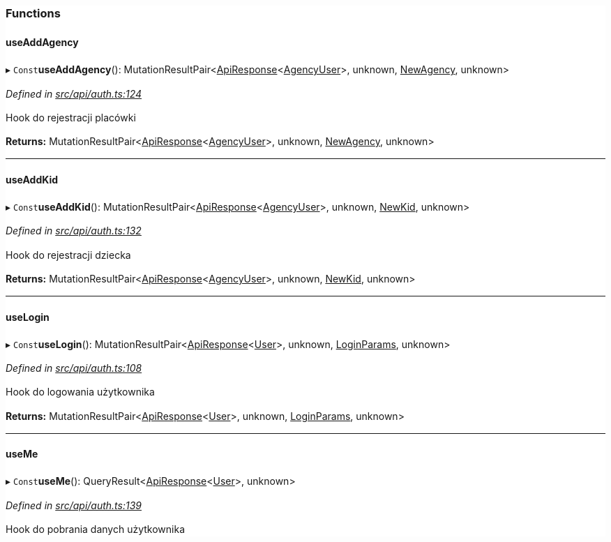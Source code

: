 ### Functions

#### useAddAgency

▸ `Const`**useAddAgency**(): MutationResultPair\<[ApiResponse](#interfaces_api_index_apiresponsemd)\<[AgencyUser](#interfaces_api_auth_agencyusermd)>, unknown, [NewAgency](#interfaces_api_auth_newagencymd), unknown>

*Defined in [src/api/auth.ts:124](https://github.com/bonioss/Pracownia_Problemowa/blob/0f2d5c6/client/src/api/auth.ts#L124)*

Hook do rejestracji placówki

**Returns:** MutationResultPair\<[ApiResponse](#interfaces_api_index_apiresponsemd)\<[AgencyUser](#interfaces_api_auth_agencyusermd)>, unknown, [NewAgency](#interfaces_api_auth_newagencymd), unknown>

___

#### useAddKid

▸ `Const`**useAddKid**(): MutationResultPair\<[ApiResponse](#interfaces_api_index_apiresponsemd)\<[AgencyUser](#interfaces_api_auth_agencyusermd)>, unknown, [NewKid](#interfaces_api_auth_newkidmd), unknown>

*Defined in [src/api/auth.ts:132](https://github.com/bonioss/Pracownia_Problemowa/blob/0f2d5c6/client/src/api/auth.ts#L132)*

Hook do rejestracji dziecka

**Returns:** MutationResultPair\<[ApiResponse](#interfaces_api_index_apiresponsemd)\<[AgencyUser](#interfaces_api_auth_agencyusermd)>, unknown, [NewKid](#interfaces_api_auth_newkidmd), unknown>

___

#### useLogin

▸ `Const`**useLogin**(): MutationResultPair\<[ApiResponse](#interfaces_api_index_apiresponsemd)\<[User](#user)>, unknown, [LoginParams](#interfaces_api_auth_loginparamsmd), unknown>

*Defined in [src/api/auth.ts:108](https://github.com/bonioss/Pracownia_Problemowa/blob/0f2d5c6/client/src/api/auth.ts#L108)*

Hook do logowania użytkownika

**Returns:** MutationResultPair\<[ApiResponse](#interfaces_api_index_apiresponsemd)\<[User](#user)>, unknown, [LoginParams](#interfaces_api_auth_loginparamsmd), unknown>

___

#### useMe

▸ `Const`**useMe**(): QueryResult\<[ApiResponse](#interfaces_api_index_apiresponsemd)\<[User](#user)>, unknown>

*Defined in [src/api/auth.ts:139](https://github.com/bonioss/Pracownia_Problemowa/blob/0f2d5c6/client/src/api/auth.ts#L139)*

Hook do pobrania danych użytkownika
